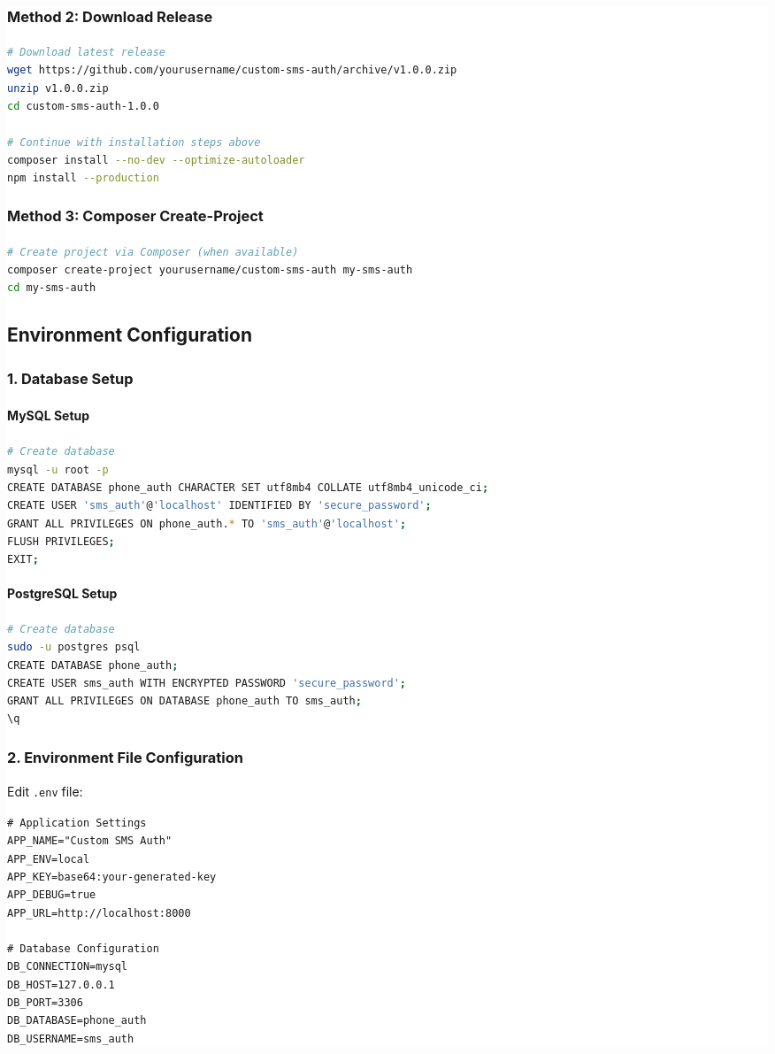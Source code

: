 ### Method 2: Download Release

```bash
# Download latest release
wget https://github.com/yourusername/custom-sms-auth/archive/v1.0.0.zip
unzip v1.0.0.zip
cd custom-sms-auth-1.0.0

# Continue with installation steps above
composer install --no-dev --optimize-autoloader
npm install --production
```

### Method 3: Composer Create-Project

```bash
# Create project via Composer (when available)
composer create-project yourusername/custom-sms-auth my-sms-auth
cd my-sms-auth
```

## Environment Configuration

### 1. Database Setup

#### MySQL Setup

```bash
# Create database
mysql -u root -p
CREATE DATABASE phone_auth CHARACTER SET utf8mb4 COLLATE utf8mb4_unicode_ci;
CREATE USER 'sms_auth'@'localhost' IDENTIFIED BY 'secure_password';
GRANT ALL PRIVILEGES ON phone_auth.* TO 'sms_auth'@'localhost';
FLUSH PRIVILEGES;
EXIT;
```

#### PostgreSQL Setup

```bash
# Create database
sudo -u postgres psql
CREATE DATABASE phone_auth;
CREATE USER sms_auth WITH ENCRYPTED PASSWORD 'secure_password';
GRANT ALL PRIVILEGES ON DATABASE phone_auth TO sms_auth;
\q
```

### 2. Environment File Configuration

Edit `.env` file:

```env
# Application Settings
APP_NAME="Custom SMS Auth"
APP_ENV=local
APP_KEY=base64:your-generated-key
APP_DEBUG=true
APP_URL=http://localhost:8000

# Database Configuration
DB_CONNECTION=mysql
DB_HOST=127.0.0.1
DB_PORT=3306
DB_DATABASE=phone_auth
DB_USERNAME=sms_auth
```